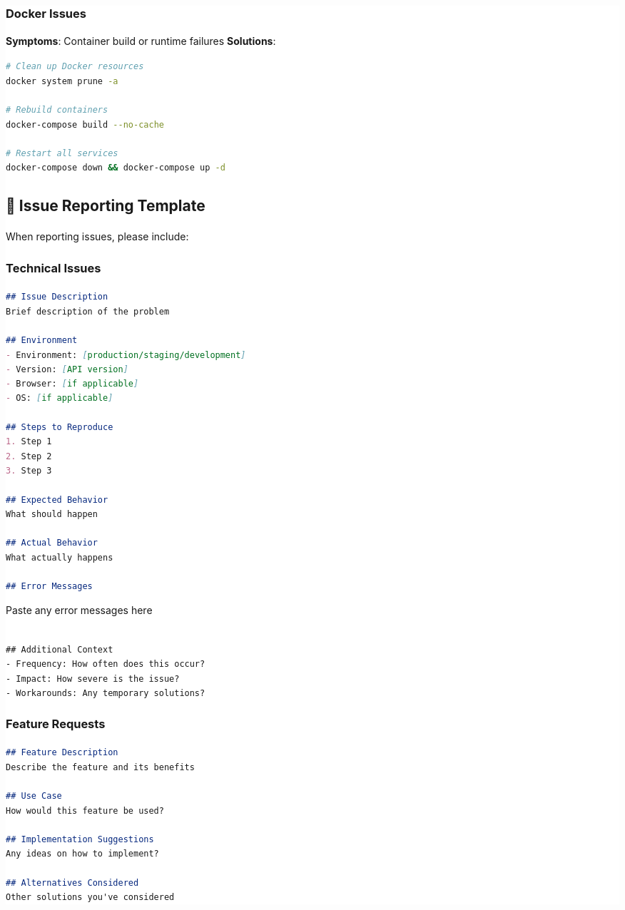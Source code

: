 ### Docker Issues
**Symptoms**: Container build or runtime failures
**Solutions**:
```bash
# Clean up Docker resources
docker system prune -a

# Rebuild containers
docker-compose build --no-cache

# Restart all services
docker-compose down && docker-compose up -d
```

## 📝 Issue Reporting Template

When reporting issues, please include:

### Technical Issues
```markdown
## Issue Description
Brief description of the problem

## Environment
- Environment: [production/staging/development]
- Version: [API version]
- Browser: [if applicable]
- OS: [if applicable]

## Steps to Reproduce
1. Step 1
2. Step 2
3. Step 3

## Expected Behavior
What should happen

## Actual Behavior
What actually happens

## Error Messages
```
Paste any error messages here
```

## Additional Context
- Frequency: How often does this occur?
- Impact: How severe is the issue?
- Workarounds: Any temporary solutions?
```

### Feature Requests
```markdown
## Feature Description
Describe the feature and its benefits

## Use Case
How would this feature be used?

## Implementation Suggestions
Any ideas on how to implement?

## Alternatives Considered
Other solutions you've considered
```